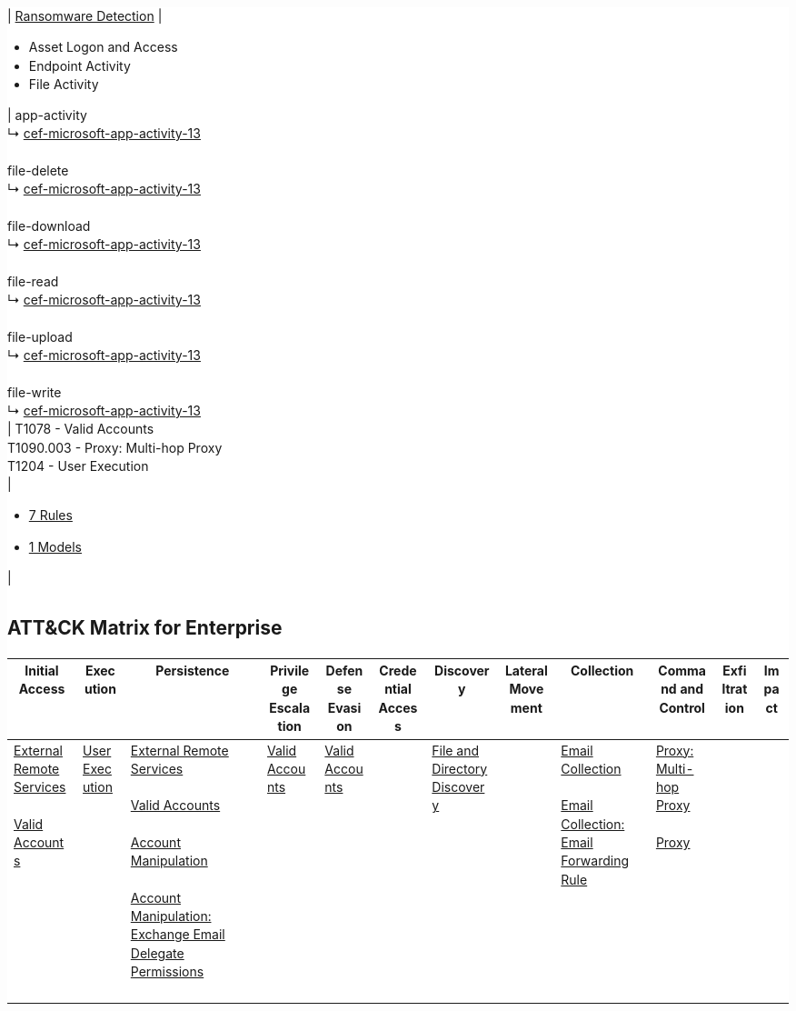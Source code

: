 |    [Ransomware Detection](../../../UseCases/uc_ransomware_detection.md)    | <ul><li>Asset Logon and Access</li><li>Endpoint Activity</li><li>File Activity</li></ul>                                                                                                                                                                       |  app-activity<br> ↳ [cef-microsoft-app-activity-13](Parsers/parserContent_cef-microsoft-app-activity-13.md)<br><br> file-delete<br> ↳ [cef-microsoft-app-activity-13](Parsers/parserContent_cef-microsoft-app-activity-13.md)<br><br> file-download<br> ↳ [cef-microsoft-app-activity-13](Parsers/parserContent_cef-microsoft-app-activity-13.md)<br><br> file-read<br> ↳ [cef-microsoft-app-activity-13](Parsers/parserContent_cef-microsoft-app-activity-13.md)<br><br> file-upload<br> ↳ [cef-microsoft-app-activity-13](Parsers/parserContent_cef-microsoft-app-activity-13.md)<br><br> file-write<br> ↳ [cef-microsoft-app-activity-13](Parsers/parserContent_cef-microsoft-app-activity-13.md)<br> | T1078 - Valid Accounts<br>T1090.003 - Proxy: Multi-hop Proxy<br>T1204 - User Execution<br>                                                                                      | [<ul><li>7 Rules</li></ul><ul><li>1 Models</li></ul>](Rules_Models/r_m_microsoft_azure_microsoft_azure_Ransomware_Detection.md)     |

ATT&CK Matrix for Enterprise
----------------------------
| Initial Access                                                                                                                                   | Execution                                                           | Persistence                                                                                                                                                                                                                                                                                                                                 | Privilege Escalation                                                | Defense Evasion                                                     | Credential Access | Discovery                                                                         | Lateral Movement | Collection                                                                                                                                                            | Command and Control                                                                                                                       | Exfiltration | Impact |
| ------------------------------------------------------------------------------------------------------------------------------------------------ | ------------------------------------------------------------------- | ------------------------------------------------------------------------------------------------------------------------------------------------------------------------------------------------------------------------------------------------------------------------------------------------------------------------------------------- | ------------------------------------------------------------------- | ------------------------------------------------------------------- | ----------------- | --------------------------------------------------------------------------------- | ---------------- | --------------------------------------------------------------------------------------------------------------------------------------------------------------------- | ----------------------------------------------------------------------------------------------------------------------------------------- | ------------ | ------ |
| [External Remote Services](https://attack.mitre.org/techniques/T1133)<br><br>[Valid Accounts](https://attack.mitre.org/techniques/T1078)<br><br> | [User Execution](https://attack.mitre.org/techniques/T1204)<br><br> | [External Remote Services](https://attack.mitre.org/techniques/T1133)<br><br>[Valid Accounts](https://attack.mitre.org/techniques/T1078)<br><br>[Account Manipulation](https://attack.mitre.org/techniques/T1098)<br><br>[Account Manipulation: Exchange Email Delegate Permissions](https://attack.mitre.org/techniques/T1098/002)<br><br> | [Valid Accounts](https://attack.mitre.org/techniques/T1078)<br><br> | [Valid Accounts](https://attack.mitre.org/techniques/T1078)<br><br> |                   | [File and Directory Discovery](https://attack.mitre.org/techniques/T1083)<br><br> |                  | [Email Collection](https://attack.mitre.org/techniques/T1114)<br><br>[Email Collection: Email Forwarding Rule](https://attack.mitre.org/techniques/T1114/003)<br><br> | [Proxy: Multi-hop Proxy](https://attack.mitre.org/techniques/T1090/003)<br><br>[Proxy](https://attack.mitre.org/techniques/T1090)<br><br> |              |        |